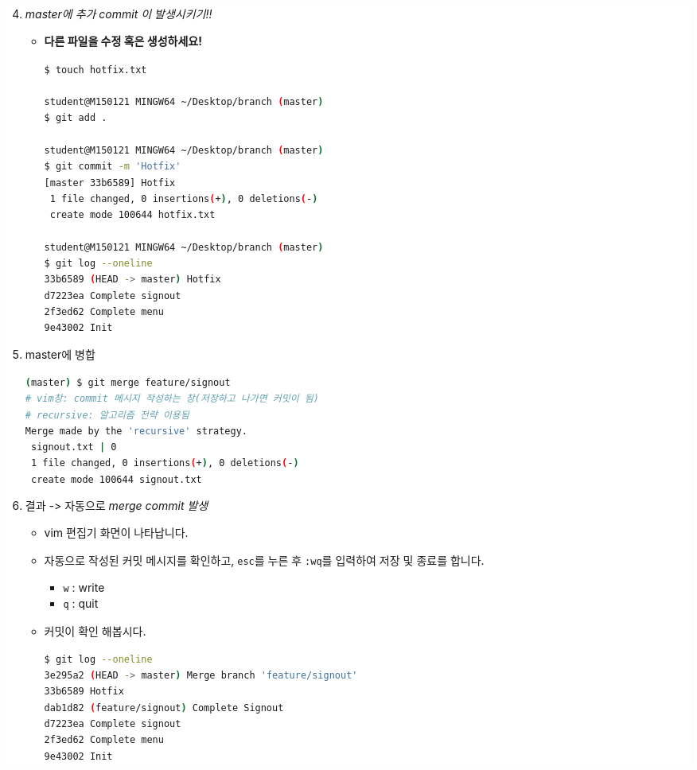 4. *master에 추가 commit 이 발생시키기!!*

   - **다른 파일을 수정 혹은 생성하세요!**

     ``` bash
     $ touch hotfix.txt
     
     student@M150121 MINGW64 ~/Desktop/branch (master)
     $ git add .
     
     student@M150121 MINGW64 ~/Desktop/branch (master)
     $ git commit -m 'Hotfix'
     [master 33b6589] Hotfix
      1 file changed, 0 insertions(+), 0 deletions(-)
      create mode 100644 hotfix.txt
     
     student@M150121 MINGW64 ~/Desktop/branch (master)
     $ git log --oneline
     33b6589 (HEAD -> master) Hotfix
     d7223ea Complete signout
     2f3ed62 Complete menu
     9e43002 Init
     ```

5. master에 병합

   ``` bash
   (master) $ git merge feature/signout
   # vim창: commit 메시지 작성하는 창(저장하고 나가면 커밋이 됨)
   # recursive: 알고리즘 전략 이용됨
   Merge made by the 'recursive' strategy.
    signout.txt | 0
    1 file changed, 0 insertions(+), 0 deletions(-)
    create mode 100644 signout.txt
   ```

6. 결과 -> 자동으로 *merge commit 발생*

   * vim 편집기 화면이 나타납니다.

   * 자동으로 작성된 커밋 메시지를 확인하고, `esc`를 누른 후 `:wq`를 입력하여 저장 및 종료를 합니다.
      * `w` : write
      * `q` : quit
      
   * 커밋이  확인 해봅시다.

      ``` bash
      $ git log --oneline
      3e295a2 (HEAD -> master) Merge branch 'feature/signout'
      33b6589 Hotfix
      dab1d82 (feature/signout) Complete Signout
      d7223ea Complete signout
      2f3ed62 Complete menu
      9e43002 Init
      ```

      
